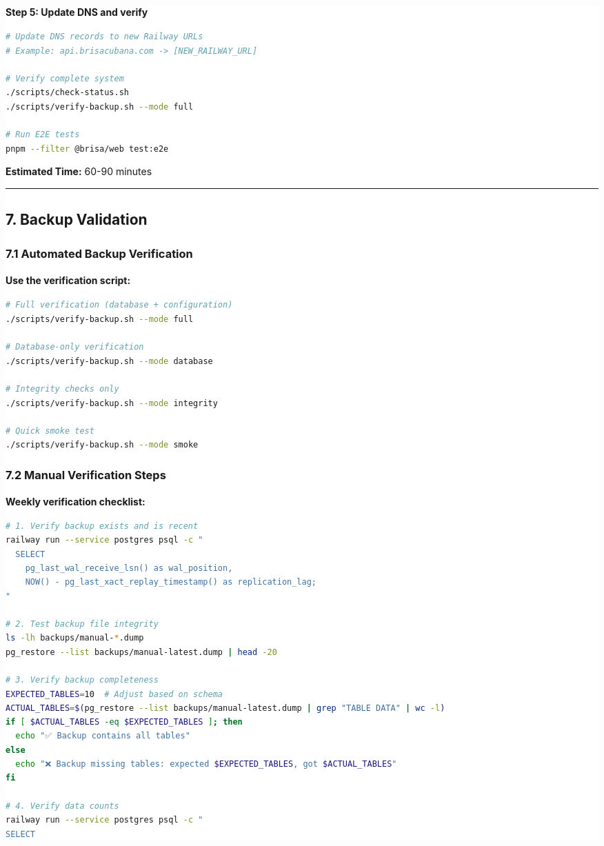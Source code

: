 **Step 5: Update DNS and verify**

```bash
# Update DNS records to new Railway URLs
# Example: api.brisacubana.com -> [NEW_RAILWAY_URL]

# Verify complete system
./scripts/check-status.sh
./scripts/verify-backup.sh --mode full

# Run E2E tests
pnpm --filter @brisa/web test:e2e
```

**Estimated Time:** 60-90 minutes

---

## 7. Backup Validation

### 7.1 Automated Backup Verification

**Use the verification script:**

```bash
# Full verification (database + configuration)
./scripts/verify-backup.sh --mode full

# Database-only verification
./scripts/verify-backup.sh --mode database

# Integrity checks only
./scripts/verify-backup.sh --mode integrity

# Quick smoke test
./scripts/verify-backup.sh --mode smoke
```

### 7.2 Manual Verification Steps

**Weekly verification checklist:**

```bash
# 1. Verify backup exists and is recent
railway run --service postgres psql -c "
  SELECT
    pg_last_wal_receive_lsn() as wal_position,
    NOW() - pg_last_xact_replay_timestamp() as replication_lag;
"

# 2. Test backup file integrity
ls -lh backups/manual-*.dump
pg_restore --list backups/manual-latest.dump | head -20

# 3. Verify backup completeness
EXPECTED_TABLES=10  # Adjust based on schema
ACTUAL_TABLES=$(pg_restore --list backups/manual-latest.dump | grep "TABLE DATA" | wc -l)
if [ $ACTUAL_TABLES -eq $EXPECTED_TABLES ]; then
  echo "✅ Backup contains all tables"
else
  echo "❌ Backup missing tables: expected $EXPECTED_TABLES, got $ACTUAL_TABLES"
fi

# 4. Verify data counts
railway run --service postgres psql -c "
SELECT
```